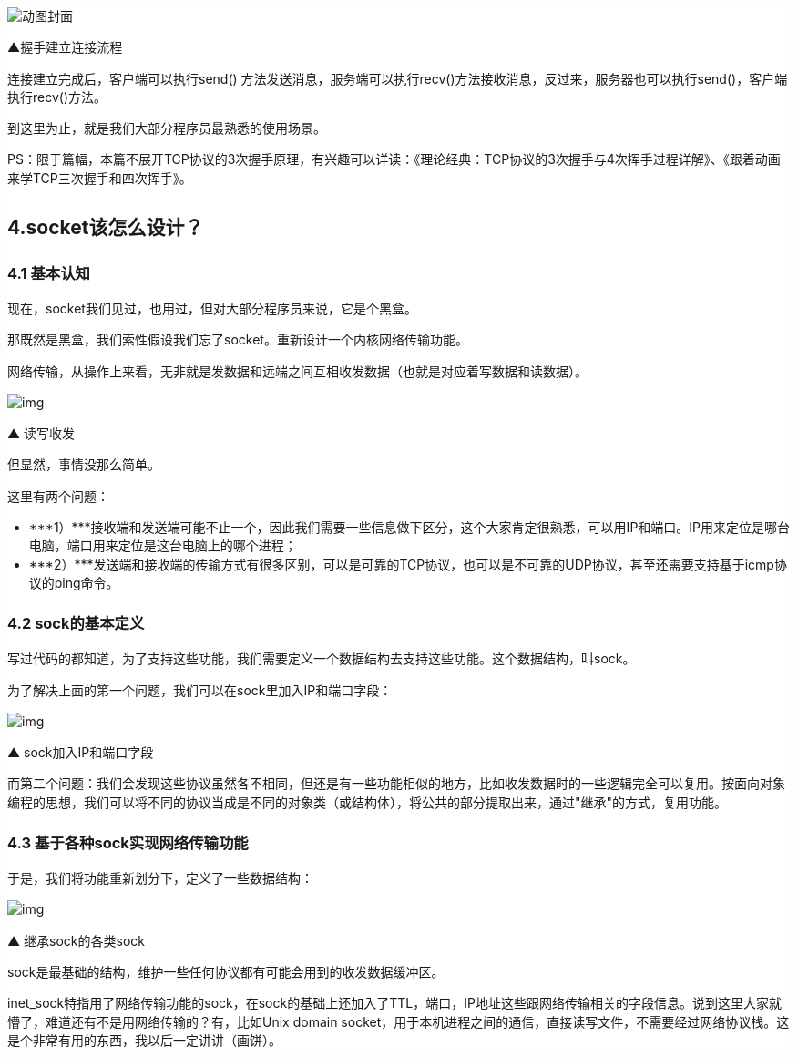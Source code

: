 ![动图封面](https://pic4.zhimg.com/v2-98d0b7d3af9149dd03c36d447eca9f43_b.jpg)



▲握手建立连接流程

连接建立完成后，客户端可以执行send() 方法发送消息，服务端可以执行recv()方法接收消息，反过来，服务器也可以执行send()，客户端执行recv()方法。

到这里为止，就是我们大部分程序员最熟悉的使用场景。

PS：限于篇幅，本篇不展开TCP协议的3次握手原理，有兴趣可以详读：《理论经典：TCP协议的3次握手与4次挥手过程详解》、《跟着动画来学TCP三次握手和四次挥手》。

## **4.socket该怎么设计？**

### 4.1 基本认知


现在，socket我们见过，也用过，但对大部分程序员来说，它是个黑盒。

那既然是黑盒，我们索性假设我们忘了socket。重新设计一个内核网络传输功能。

网络传输，从操作上来看，无非就是发数据和远端之间互相收发数据（也就是对应着写数据和读数据）。

![img](https://pic4.zhimg.com/80/v2-e41f84ac547b8d4ae0800fb14b9b012b_720w.webp)

▲ 读写收发

但显然，事情没那么简单。

这里有两个问题：

- ***1）***接收端和发送端可能不止一个，因此我们需要一些信息做下区分，这个大家肯定很熟悉，可以用IP和端口。IP用来定位是哪台电脑，端口用来定位是这台电脑上的哪个进程；
- ***2）***发送端和接收端的传输方式有很多区别，可以是可靠的TCP协议，也可以是不可靠的UDP协议，甚至还需要支持基于icmp协议的ping命令。

### 4.2 sock的基本定义


写过代码的都知道，为了支持这些功能，我们需要定义一个数据结构去支持这些功能。这个数据结构，叫sock。

为了解决上面的第一个问题，我们可以在sock里加入IP和端口字段：

![img](https://pic3.zhimg.com/80/v2-6dc4b1fb4d4f45ee8e4485a5e023367e_720w.webp)

▲ sock加入IP和端口字段

而第二个问题：我们会发现这些协议虽然各不相同，但还是有一些功能相似的地方，比如收发数据时的一些逻辑完全可以复用。按面向对象编程的思想，我们可以将不同的协议当成是不同的对象类（或结构体），将公共的部分提取出来，通过"继承"的方式，复用功能。

### 4.3 基于各种sock实现网络传输功能

于是，我们将功能重新划分下，定义了一些数据结构：

![img](https://pic3.zhimg.com/80/v2-1056ca3697522ee95190f93d974f7b62_720w.webp)

▲ 继承sock的各类sock

sock是最基础的结构，维护一些任何协议都有可能会用到的收发数据缓冲区。

inet_sock特指用了网络传输功能的sock，在sock的基础上还加入了TTL，端口，IP地址这些跟网络传输相关的字段信息。说到这里大家就懵了，难道还有不是用网络传输的？有，比如Unix domain socket，用于本机进程之间的通信，直接读写文件，不需要经过网络协议栈。这是个非常有用的东西，我以后一定讲讲（画饼）。
